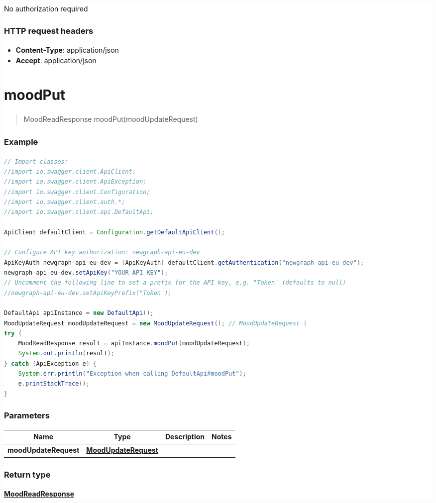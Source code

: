 No authorization required

### HTTP request headers

 - **Content-Type**: application/json
 - **Accept**: application/json

<a name="moodPut"></a>
# **moodPut**
> MoodReadResponse moodPut(moodUpdateRequest)



### Example
```java
// Import classes:
//import io.swagger.client.ApiClient;
//import io.swagger.client.ApiException;
//import io.swagger.client.Configuration;
//import io.swagger.client.auth.*;
//import io.swagger.client.api.DefaultApi;

ApiClient defaultClient = Configuration.getDefaultApiClient();

// Configure API key authorization: newgraph-api-eu-dev
ApiKeyAuth newgraph-api-eu-dev = (ApiKeyAuth) defaultClient.getAuthentication("newgraph-api-eu-dev");
newgraph-api-eu-dev.setApiKey("YOUR API KEY");
// Uncomment the following line to set a prefix for the API key, e.g. "Token" (defaults to null)
//newgraph-api-eu-dev.setApiKeyPrefix("Token");

DefaultApi apiInstance = new DefaultApi();
MoodUpdateRequest moodUpdateRequest = new MoodUpdateRequest(); // MoodUpdateRequest | 
try {
    MoodReadResponse result = apiInstance.moodPut(moodUpdateRequest);
    System.out.println(result);
} catch (ApiException e) {
    System.err.println("Exception when calling DefaultApi#moodPut");
    e.printStackTrace();
}
```

### Parameters

Name | Type | Description  | Notes
------------- | ------------- | ------------- | -------------
 **moodUpdateRequest** | [**MoodUpdateRequest**](MoodUpdateRequest.md)|  |

### Return type

[**MoodReadResponse**](MoodReadResponse.md)
